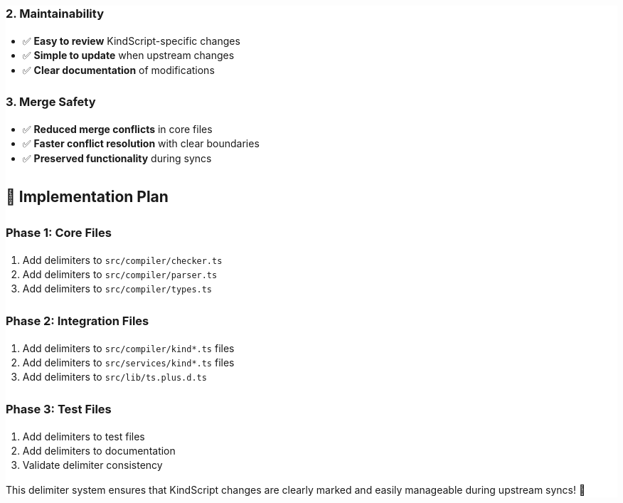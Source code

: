 ### **2. Maintainability**
- ✅ **Easy to review** KindScript-specific changes
- ✅ **Simple to update** when upstream changes
- ✅ **Clear documentation** of modifications

### **3. Merge Safety**
- ✅ **Reduced merge conflicts** in core files
- ✅ **Faster conflict resolution** with clear boundaries
- ✅ **Preserved functionality** during syncs

## 🚀 **Implementation Plan**

### **Phase 1: Core Files**
1. Add delimiters to `src/compiler/checker.ts`
2. Add delimiters to `src/compiler/parser.ts`
3. Add delimiters to `src/compiler/types.ts`

### **Phase 2: Integration Files**
1. Add delimiters to `src/compiler/kind*.ts` files
2. Add delimiters to `src/services/kind*.ts` files
3. Add delimiters to `src/lib/ts.plus.d.ts`

### **Phase 3: Test Files**
1. Add delimiters to test files
2. Add delimiters to documentation
3. Validate delimiter consistency

This delimiter system ensures that KindScript changes are clearly marked and easily manageable during upstream syncs! 🎯 